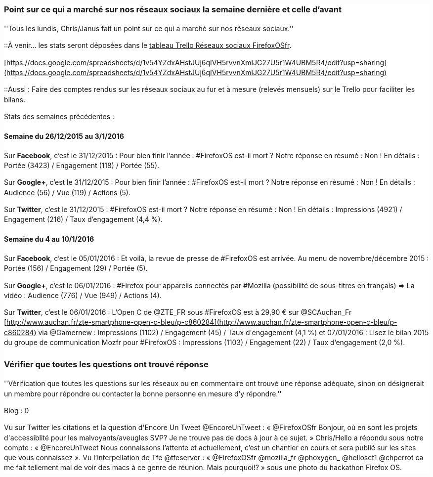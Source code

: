 ### Point sur ce qui a marché sur nos réseaux sociaux la semaine dernière et celle d’avant

''Tous les lundis, Chris/Janus fait un point sur ce qui a marché sur nos réseaux sociaux.''

::À venir… les stats seront déposées dans le [tableau Trello Réseaux sociaux FirefoxOSfr](https://trello.com/b/H6b8CbCQ/reseaux-sociaux-firefoxosfr).

[https://docs.google.com/spreadsheets/d/1v54YZdxAHstJUj6qIVH5rvvnXmlJG27U5r1W4UBM5R4/edit?usp=sharing](https://docs.google.com/spreadsheets/d/1v54YZdxAHstJUj6qIVH5rvvnXmlJG27U5r1W4UBM5R4/edit?usp=sharing)

::Aussi&nbsp;: Faire des comptes rendus sur les réseaux sociaux au fur et à mesure (relevés mensuels) sur le Trello pour faciliter les bilans.

Stats des semaines précédentes&nbsp;:

#### Semaine du 26/12/2015 au 3/1/2016

Sur __Facebook__, c’est le 31/12/2015&nbsp;: Pour bien finir l’année&nbsp;: #FirefoxOS est-il mort&nbsp;? Notre réponse en résumé&nbsp;: Non&nbsp;! En détails&nbsp;: Portée (3423) / Engagement (118) / Portée (55).

Sur __Google+__, c’est le 31/12/2015&nbsp;: Pour bien finir l’année&nbsp;: #FirefoxOS est-il mort&nbsp;? Notre réponse en résumé&nbsp;: Non&nbsp;! En détails&nbsp;: Audience (56) / Vue (119) / Actions (5).

Sur __Twitter__, c’est le 31/12/2015&nbsp;: #FirefoxOS est-il mort&nbsp;? Notre réponse en résumé&nbsp;: Non&nbsp;! En détails&nbsp;: Impressions (4921) / Engagement (216) / Taux d’engagement (4,4&nbsp;%).

#### Semaine du 4 au 10/1/2016

Sur __Facebook__, c’est le 05/01/2016&nbsp;: Et voilà, la revue de presse de #FirefoxOS est arrivée. Au menu de novembre/décembre 2015&nbsp;: Portée (156) / Engagement (29) / Portée (5).

Sur __Google+__, c’est le 06/01/2016&nbsp;: #Firefox pour appareils connectés par #Mozilla (possibilité de sous-titres en français) ⇒ La vidéo&nbsp;: Audience (776) / Vue (949) / Actions (4).

Sur __Twitter__, c’est le 06/01/2016&nbsp;: L’Open C de @ZTE_FR sous #FirefoxOS est à 29,90&nbsp;€ sur @SCAuchan_Fr [http://www.auchan.fr/zte-smartphone-open-c-bleu/p-c860284](http://www.auchan.fr/zte-smartphone-open-c-bleu/p-c860284) via @Gamernew&nbsp;: Impressions (1102) / Engagement (45) / Taux d'engagement (4,1&nbsp;%) et 07/01/2016&nbsp;: Lisez le bilan 2015 du groupe de communication Mozfr pour #FirefoxOS&nbsp;: Impressions (1103) / Engagement (22) / Taux d’engagement (2,0&nbsp;%).

### Vérifier que toutes les questions ont trouvé réponse

''Vérification que toutes les questions sur les réseaux ou en commentaire ont trouvé une réponse adéquate, sinon on désignerait un membre pour répondre ou contacter la bonne personne en mesure d’y répondre.''

Blog&nbsp;: 0

Vu sur Twitter les citations et la question d'Encore Un Tweet @EncoreUnTweet&nbsp;: «&nbsp;@FirefoxOSfr Bonjour, où en sont les projets d'accessiblité pour les malvoyants/aveugles SVP? Je ne trouve pas de docs à jour à ce sujet.&nbsp;» Chris/Hello a répondu sous notre compte&nbsp;: «&nbsp;@EncoreUnTweet Nous connaissons l’attente et actuellement, c’est un chantier en cours et sera publié sur les sites que vous connaissez&nbsp;». Vu l’interpellation de Tfe @tfeserver&nbsp;: «&nbsp;@FirefoxOSfr @mozilla_fr @phoxygen_ @hellosct1 @chperrot ca me fait tellement mal de voir des macs à ce genre de réunion. Mais pourquoi!?&nbsp;» sous une photo du hackathon Firefox OS.
